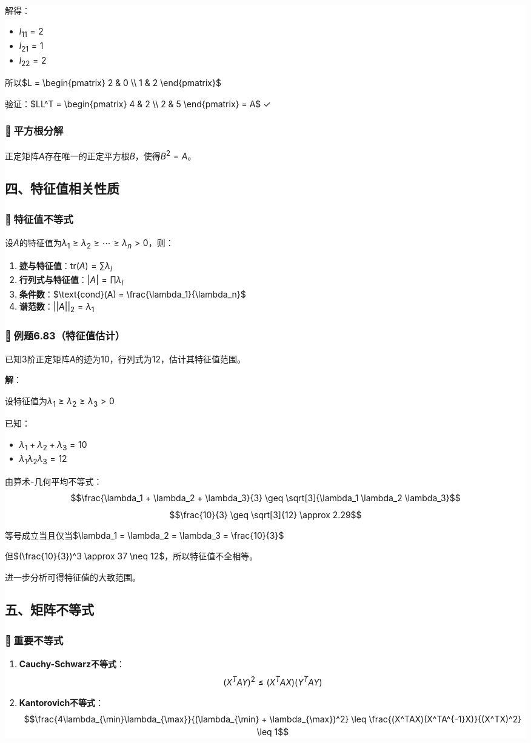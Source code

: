 解得：
- $l_{11} = 2$
- $l_{21} = 1$
- $l_{22} = 2$

所以$L = \begin{pmatrix} 2 & 0 \\ 1 & 2 \end{pmatrix}$

验证：$LL^T = \begin{pmatrix} 4 & 2 \\ 2 & 5 \end{pmatrix} = A$ ✓

### 📖 平方根分解

正定矩阵$A$存在唯一的正定平方根$B$，使得$B^2 = A$。

## 四、特征值相关性质

### 📖 特征值不等式

设$A$的特征值为$\lambda_1 \geq \lambda_2 \geq \cdots \geq \lambda_n > 0$，则：

1. **迹与特征值**：$\text{tr}(A) = \sum \lambda_i$
2. **行列式与特征值**：$|A| = \prod \lambda_i$
3. **条件数**：$\text{cond}(A) = \frac{\lambda_1}{\lambda_n}$
4. **谱范数**：$||A||_2 = \lambda_1$

### 📐 例题6.83（特征值估计）

已知3阶正定矩阵$A$的迹为10，行列式为12，估计其特征值范围。

**解**：

设特征值为$\lambda_1 \geq \lambda_2 \geq \lambda_3 > 0$

已知：
- $\lambda_1 + \lambda_2 + \lambda_3 = 10$
- $\lambda_1 \lambda_2 \lambda_3 = 12$

由算术-几何平均不等式：
$$\frac{\lambda_1 + \lambda_2 + \lambda_3}{3} \geq \sqrt[3]{\lambda_1 \lambda_2 \lambda_3}$$
$$\frac{10}{3} \geq \sqrt[3]{12} \approx 2.29$$

等号成立当且仅当$\lambda_1 = \lambda_2 = \lambda_3 = \frac{10}{3}$

但$(\frac{10}{3})^3 \approx 37 \neq 12$，所以特征值不全相等。

进一步分析可得特征值的大致范围。

## 五、矩阵不等式

### 📖 重要不等式

1. **Cauchy-Schwarz不等式**：
   $$(X^TAY)^2 \leq (X^TAX)(Y^TAY)$$

2. **Kantorovich不等式**：
   $$\frac{4\lambda_{\min}\lambda_{\max}}{(\lambda_{\min} + \lambda_{\max})^2} \leq \frac{(X^TAX)(X^TA^{-1}X)}{(X^TX)^2} \leq 1$$
